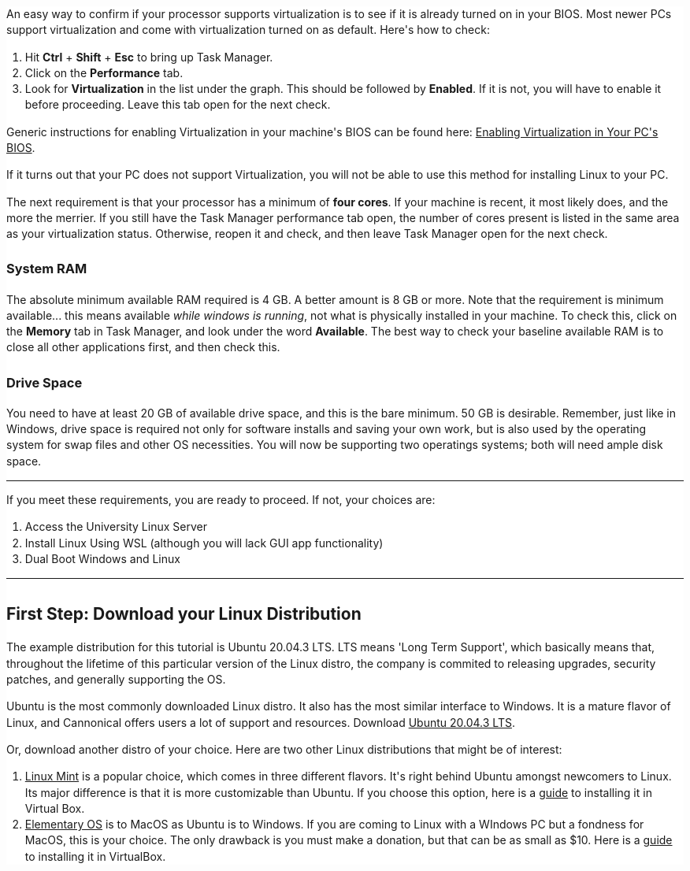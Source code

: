  An easy way to confirm if your processor supports virtualization is to see if it is already turned on in your BIOS. Most newer PCs support virtualization and come with virtualization turned on as default. Here's how to check:  
 
1. Hit **Ctrl** + **Shift** + **Esc** to bring up Task Manager.
2. Click on the **Performance** tab.
3. Look for **Virtualization** in the list under the graph. This should be followed by **Enabled**. If it is not, you will have to enable it before proceeding. Leave this tab open for the next check.

Generic instructions for enabling Virtualization in your machine's BIOS can be found here: [Enabling Virtualization in Your PC's BIOS](https://bce.berkeley.edu/enabling-virtualization-in-your-pc-bios.html).  

If it turns out that your PC does not support Virtualization, you will not be able to use this method for installing Linux to your PC.

The next requirement is that your processor has a minimum of **four cores**. If your machine is recent, it most likely does, and the more the merrier. If you still have the Task Manager performance tab open, the number of cores present is listed in the same area as your virtualization status. Otherwise, reopen it and check, and then leave Task Manager open for the next check.  
### **System RAM** 
The absolute minimum available RAM required is 4 GB. A better amount is 8 GB or more. Note that the requirement is minimum available... this means available *while windows is running*, not what is physically installed in your machine. To check this, click on the **Memory** tab in Task Manager, and look under the word **Available**. The best way to check your baseline available RAM is to close all other applications first, and then check this.  
### **Drive Space**  
You need to have at least 20 GB of available drive space, and this is the bare minimum. 50 GB is desirable. Remember, just like in Windows, drive space is required not only for software installs and saving your own work, but is also used by the operating system for swap files and other OS necessities. You will now be supporting two operatings systems; both will need ample disk space.  

___
If you meet these requirements, you are ready to proceed. If not, your choices are:
1. Access the University Linux Server
2. Install Linux Using WSL (although you will lack GUI app functionality)
3. Dual Boot Windows and Linux
___
## First Step: Download your Linux Distribution
The example distribution for this tutorial is Ubuntu 20.04.3 LTS. LTS means 'Long Term Support', which basically means that, throughout the lifetime of this particular version of the Linux distro, the company is commited to releasing upgrades, security patches, and generally supporting the OS.

Ubuntu is the most commonly downloaded Linux distro. It also has the most similar interface to Windows. It is a mature flavor of Linux, and Cannonical offers users a lot of support and resources. Download [Ubuntu 20.04.3 LTS](https://ubuntu.com/download/desktop/thank-you?version=22.04.1&architecture=amd64).

Or, download another distro of your choice. Here are two other Linux distributions that might be of interest:
 
1. [Linux Mint](https://linuxmint.com/download.php) is a popular choice, which comes in three different flavors. It's right behind Ubuntu amongst newcomers to Linux. Its major difference is that it is more customizable than Ubuntu. If you choose this option, here is a [guide](https://www.linuxfordevices.com/tutorials/linux/install-linux-mint-on-virtualbox) to installing it in Virtual Box.
2. [Elementary OS](https://elementary.io/) is to MacOS as Ubuntu is to Windows. If you are coming to Linux with a WIndows PC but a fondness for MacOS, this is your choice. The only drawback is you must make a donation, but that can be as small as $10. Here is a [guide](https://linuxhint.com/install_elementary_os_virtualbox/) to installing it in VirtualBox.  
